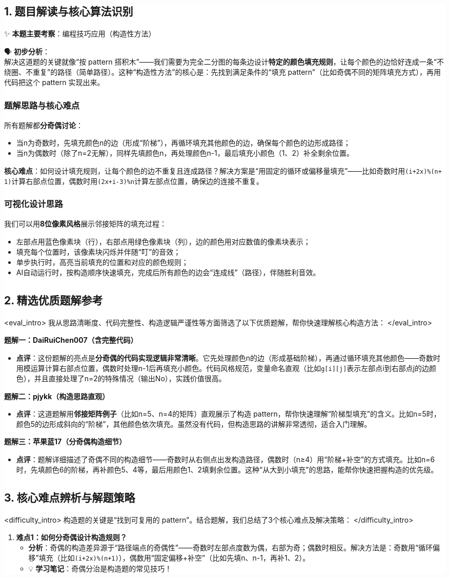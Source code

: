 ## 1. 题目解读与核心算法识别

✨ **本题主要考察**：编程技巧应用（构造性方法）

🗣️ **初步分析**：  
解决这道题的关键就像“按 pattern 搭积木”——我们需要为完全二分图的每条边设计**特定的颜色填充规则**，让每个颜色的边恰好连成一条“不绕圈、不重复”的路径（简单路径）。这种“构造性方法”的核心是：先找到满足条件的“填充 pattern”（比如奇偶不同的矩阵填充方式），再用代码把这个 pattern 实现出来。  

### 题解思路与核心难点
所有题解都**分奇偶讨论**：  
- 当n为奇数时，先填充颜色n的边（形成“阶梯”），再循环填充其他颜色的边，确保每个颜色的边形成路径；  
- 当n为偶数时（除了n=2无解），同样先填颜色n，再处理颜色n-1，最后填充小颜色（1、2）补全剩余位置。  

**核心难点**：如何设计填充规则，让每个颜色的边不重复且连成路径？解决方案是“用固定的循环或偏移量填充”——比如奇数时用`(i+2x)%(n+1)`计算右部点位置，偶数时用`(2x+i-3)%n`计算左部点位置，确保边的连接不重复。  

### 可视化设计思路
我们可以用**8位像素风格**展示邻接矩阵的填充过程：  
- 左部点用蓝色像素块（行），右部点用绿色像素块（列），边的颜色用对应数值的像素块表示；  
- 填充每个位置时，该像素块闪烁并伴随“叮”的音效；  
- 单步执行时，高亮当前填充的位置和对应的颜色规则；  
- AI自动运行时，按构造顺序快速填充，完成后所有颜色的边会“连成线”（路径），伴随胜利音效。


## 2. 精选优质题解参考

<eval_intro>
我从思路清晰度、代码完整性、构造逻辑严谨性等方面筛选了以下优质题解，帮你快速理解核心构造方法：
</eval_intro>

**题解一：DaiRuiChen007（含完整代码）**
* **点评**：这份题解的亮点是**分奇偶的代码实现逻辑非常清晰**。它先处理颜色n的边（形成基础阶梯），再通过循环填充其他颜色——奇数时用模运算计算右部点位置，偶数时处理n-1后再填充小颜色。代码风格规范，变量命名直观（比如`g[i][j]`表示左部点i到右部点j的边颜色），并且直接处理了n=2的特殊情况（输出No），实践价值很高。

**题解二：pjykk（构造思路直观）**
* **点评**：这道题解用**邻接矩阵例子**（比如n=5、n=4的矩阵）直观展示了构造 pattern，帮你快速理解“阶梯型填充”的含义。比如n=5时，颜色5的边形成斜向的“阶梯”，其他颜色依次填充。虽然没有代码，但构造思路的讲解非常透彻，适合入门理解。

**题解三：苹果蓝17（分奇偶构造细节）**
* **点评**：题解详细描述了奇偶不同的构造细节——奇数时从右侧点出发构造路径，偶数时（n≥4）用“阶梯+补空”的方式填充。比如n=6时，先填颜色6的阶梯，再补颜色5、4等，最后用颜色1、2填剩余位置。这种“从大到小填充”的思路，能帮你快速把握构造的优先级。


## 3. 核心难点辨析与解题策略

<difficulty_intro>
构造题的关键是“找到可复用的 pattern”。结合题解，我们总结了3个核心难点及解决策略：
</difficulty_intro>

1. **难点1：如何分奇偶设计构造规则？**  
   * **分析**：奇偶的构造差异源于“路径端点的奇偶性”——奇数时左部点度数为偶，右部为奇；偶数时相反。解决方法是：奇数用“循环偏移”填充（比如`(i+2x)%(n+1)`），偶数用“固定偏移+补空”（比如先填n、n-1，再补1、2）。  
   * 💡 **学习笔记**：奇偶分治是构造题的常见技巧！
